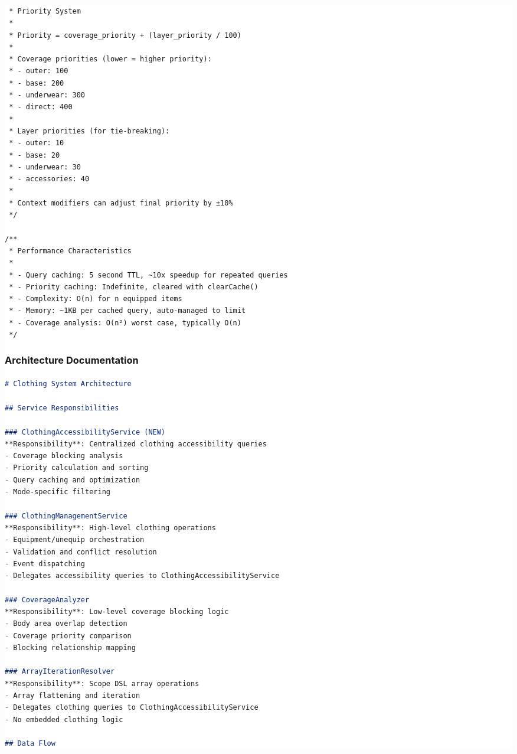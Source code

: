 ```
 * Priority System
 * 
 * Priority = coverage_priority + (layer_priority / 100)
 * 
 * Coverage priorities (lower = higher priority):
 * - outer: 100
 * - base: 200  
 * - underwear: 300
 * - direct: 400
 * 
 * Layer priorities (for tie-breaking):
 * - outer: 10
 * - base: 20
 * - underwear: 30
 * - accessories: 40
 * 
 * Context modifiers can adjust final priority by ±10%
 */

/**
 * Performance Characteristics
 * 
 * - Query caching: 5 second TTL, ~10x speedup for repeated queries
 * - Priority caching: Indefinite, cleared with clearCache()
 * - Complexity: O(n) for n equipped items
 * - Memory: ~1KB per cached query, auto-managed to limit
 * - Coverage analysis: O(n²) worst case, typically O(n)
 */
```

### Architecture Documentation
```markdown
# Clothing System Architecture

## Service Responsibilities

### ClothingAccessibilityService (NEW)
**Responsibility**: Centralized clothing accessibility queries
- Coverage blocking analysis
- Priority calculation and sorting
- Query caching and optimization
- Mode-specific filtering

### ClothingManagementService
**Responsibility**: High-level clothing operations
- Equipment/unequip orchestration
- Validation and conflict resolution
- Event dispatching
- Delegates accessibility queries to ClothingAccessibilityService

### CoverageAnalyzer
**Responsibility**: Low-level coverage blocking logic
- Body area overlap detection
- Coverage priority comparison
- Blocking relationship mapping

### ArrayIterationResolver
**Responsibility**: Scope DSL array operations
- Array flattening and iteration
- Delegates clothing queries to ClothingAccessibilityService
- No embedded clothing logic

## Data Flow
```